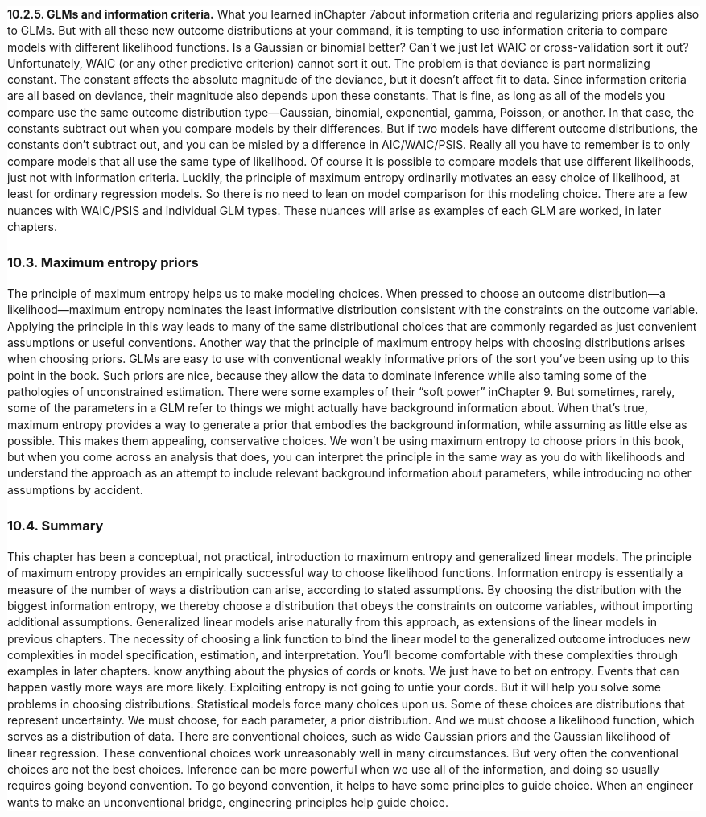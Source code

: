  **10.2.5. GLMs and information criteria.** What you learned inChapter 7about information criteria and regularizing priors applies also to GLMs. But with all these new outcome distributions at your command, it is tempting to use information criteria to compare models with different likelihood functions. Is a Gaussian or binomial better? Can’t we just let WAIC or cross-validation sort it out? Unfortunately, WAIC (or any other predictive criterion) cannot sort it out. The problem is that deviance is part normalizing constant. The constant affects the absolute magnitude of the deviance, but it doesn’t affect fit to data. Since information criteria are all based on deviance, their magnitude also depends upon these constants. That is fine, as long as all of the models you compare use the same outcome distribution type—Gaussian, binomial, exponential, gamma, Poisson, or another. In that case, the constants subtract out when you compare models by their differences. But if two models have different outcome distributions, the constants don’t subtract out, and you can be misled by a difference in AIC/WAIC/PSIS.
Really all you have to remember is to only compare models that all use the same type of likelihood. Of course it is possible to compare models that use different likelihoods, just not with information criteria. Luckily, the principle of maximum entropy ordinarily motivates an easy choice of likelihood, at least for ordinary regression models. So there is no need to lean on model comparison for this modeling choice.
There are a few nuances with WAIC/PSIS and individual GLM types. These nuances will arise as examples of each GLM are worked, in later chapters.
 

 ### 10.3. Maximum entropy priors 
The principle of maximum entropy helps us to make modeling choices. When pressed to choose an outcome distribution—a likelihood—maximum entropy nominates the least informative distribution consistent with the constraints on the outcome variable. Applying the principle in this way leads to many of the same distributional choices that are commonly regarded as just convenient assumptions or useful conventions.
Another way that the principle of maximum entropy helps with choosing distributions arises when choosing priors. GLMs are easy to use with conventional weakly informative priors of the sort you’ve been using up to this point in the book. Such priors are nice, because they allow the data to dominate inference while also taming some of the pathologies of unconstrained estimation. There were some examples of their “soft power” inChapter 9.
But sometimes, rarely, some of the parameters in a GLM refer to things we might actually have background information about. When that’s true, maximum entropy provides a way to generate a prior that embodies the background information, while assuming as little else as possible. This makes them appealing, conservative choices.
We won’t be using maximum entropy to choose priors in this book, but when you come across an analysis that does, you can interpret the principle in the same way as you do with likelihoods and understand the approach as an attempt to include relevant background information about parameters, while introducing no other assumptions by accident.
 ### 10.4. Summary 
This chapter has been a conceptual, not practical, introduction to maximum entropy and generalized linear models. The principle of maximum entropy provides an empirically successful way to choose likelihood functions. Information entropy is essentially a measure of the number of ways a distribution can arise, according to stated assumptions. By choosing the distribution with the biggest information entropy, we thereby choose a distribution that obeys the constraints on outcome variables, without importing additional assumptions.
Generalized linear models arise naturally from this approach, as extensions of the linear models in previous chapters. The necessity of choosing a link function to bind the linear model to the generalized outcome introduces new complexities in model specification, estimation, and interpretation. You’ll become comfortable with these complexities through examples in later chapters. know anything about the physics of cords or knots.
We just have to bet on entropy. Events that can happen vastly more ways are more likely.
Exploiting entropy is not going to untie your cords. But it will help you solve some problems in choosing distributions. Statistical models force many choices upon us. Some of these choices are distributions that represent uncertainty. We must choose, for each parameter, a prior distribution. And we must choose a likelihood function, which serves as a distribution of data. There are conventional choices, such as wide Gaussian priors and the Gaussian likelihood of linear regression. These conventional choices work unreasonably well in many circumstances. But very often the conventional choices are not the best choices. Inference can be more powerful when we use all of the information, and doing so usually requires going beyond convention.
To go beyond convention, it helps to have some principles to guide choice. When an engineer wants to make an unconventional bridge, engineering principles help guide choice.